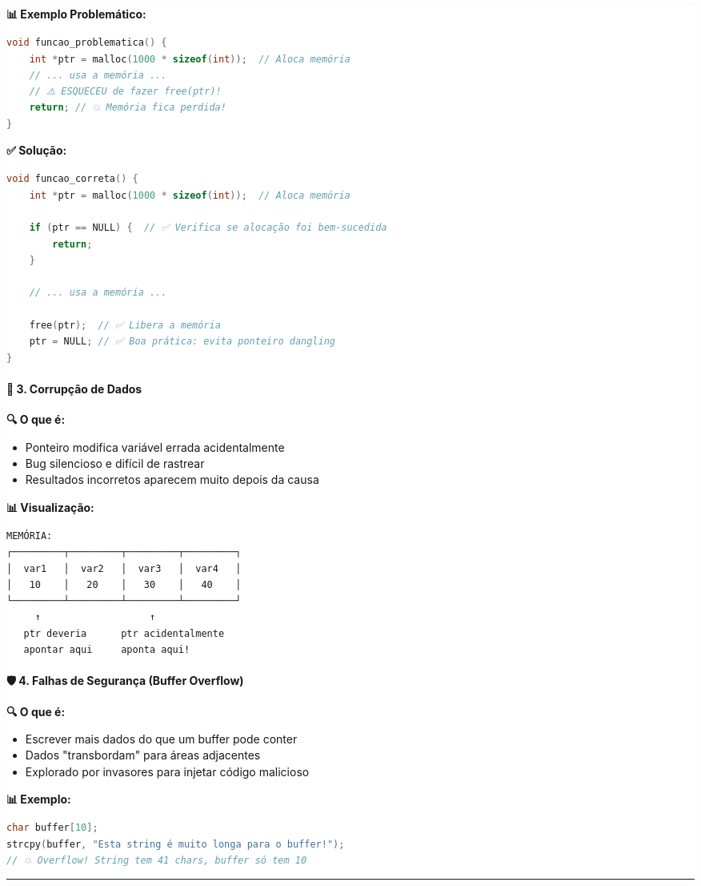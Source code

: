 **📊 Exemplo Problemático:**
```c
void funcao_problematica() {
    int *ptr = malloc(1000 * sizeof(int));  // Aloca memória
    // ... usa a memória ...
    // ⚠️ ESQUECEU de fazer free(ptr)!
    return; // 💥 Memória fica perdida!
}
```

**✅ Solução:**
```c
void funcao_correta() {
    int *ptr = malloc(1000 * sizeof(int));  // Aloca memória
    
    if (ptr == NULL) {  // ✅ Verifica se alocação foi bem-sucedida
        return;
    }
    
    // ... usa a memória ...
    
    free(ptr);  // ✅ Libera a memória
    ptr = NULL; // ✅ Boa prática: evita ponteiro dangling
}
```

#### 🔧 3. Corrupção de Dados

**🔍 O que é:**
- Ponteiro modifica variável errada acidentalmente
- Bug silencioso e difícil de rastrear
- Resultados incorretos aparecem muito depois da causa

**📊 Visualização:**
```
MEMÓRIA:
┌─────────┬─────────┬─────────┬─────────┐
│  var1   │  var2   │  var3   │  var4   │
│   10    │   20    │   30    │   40    │
└─────────┴─────────┴─────────┴─────────┘
     ↑                   ↑
   ptr deveria      ptr acidentalmente
   apontar aqui     aponta aqui!
```

#### 🛡️ 4. Falhas de Segurança (Buffer Overflow)

**🔍 O que é:**
- Escrever mais dados do que um buffer pode conter
- Dados "transbordam" para áreas adjacentes
- Explorado por invasores para injetar código malicioso

**📊 Exemplo:**
```c
char buffer[10];
strcpy(buffer, "Esta string é muito longa para o buffer!");
// 💥 Overflow! String tem 41 chars, buffer só tem 10
```

---